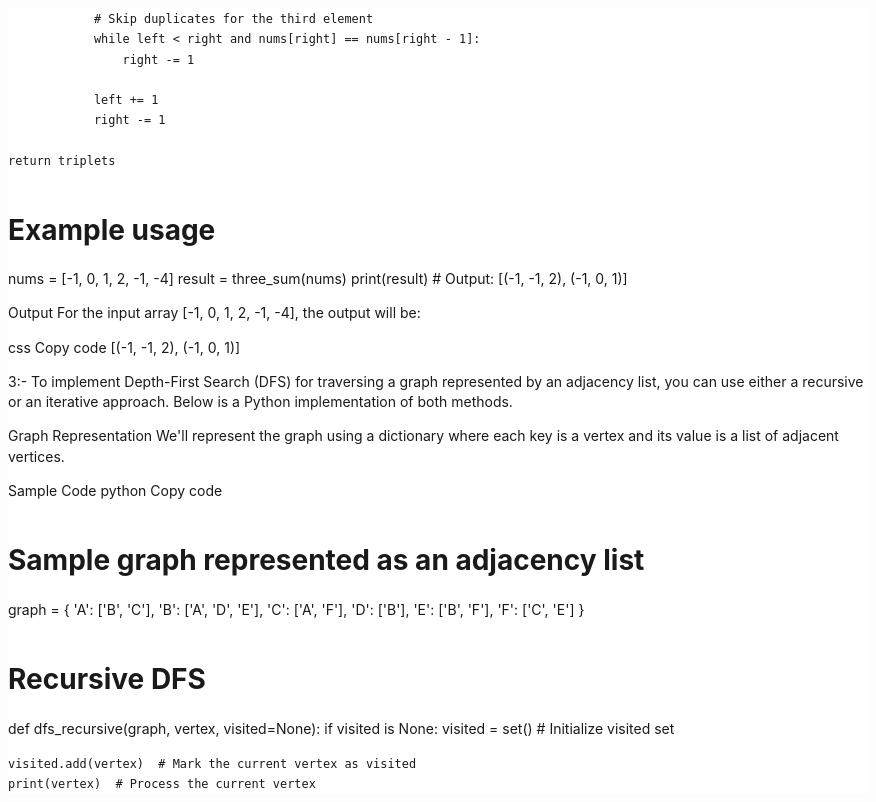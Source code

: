                 # Skip duplicates for the third element
                while left < right and nums[right] == nums[right - 1]:
                    right -= 1
                
                left += 1
                right -= 1

    return triplets

# Example usage
nums = [-1, 0, 1, 2, -1, -4]
result = three_sum(nums)
print(result)  # Output: [(-1, -1, 2), (-1, 0, 1)]

Output
For the input array [-1, 0, 1, 2, -1, -4], the output will be:

css
Copy code
[(-1, -1, 2), (-1, 0, 1)]

3:- To implement Depth-First Search (DFS) for traversing a graph represented by an adjacency list, you can use either a recursive or an iterative approach. Below is a Python implementation of both methods.

Graph Representation
We'll represent the graph using a dictionary where each key is a vertex and its value is a list of adjacent vertices.

Sample Code
python
Copy code
# Sample graph represented as an adjacency list
graph = {
    'A': ['B', 'C'],
    'B': ['A', 'D', 'E'],
    'C': ['A', 'F'],
    'D': ['B'],
    'E': ['B', 'F'],
    'F': ['C', 'E']
}

# Recursive DFS
def dfs_recursive(graph, vertex, visited=None):
    if visited is None:
        visited = set()  # Initialize visited set

    visited.add(vertex)  # Mark the current vertex as visited
    print(vertex)  # Process the current vertex
